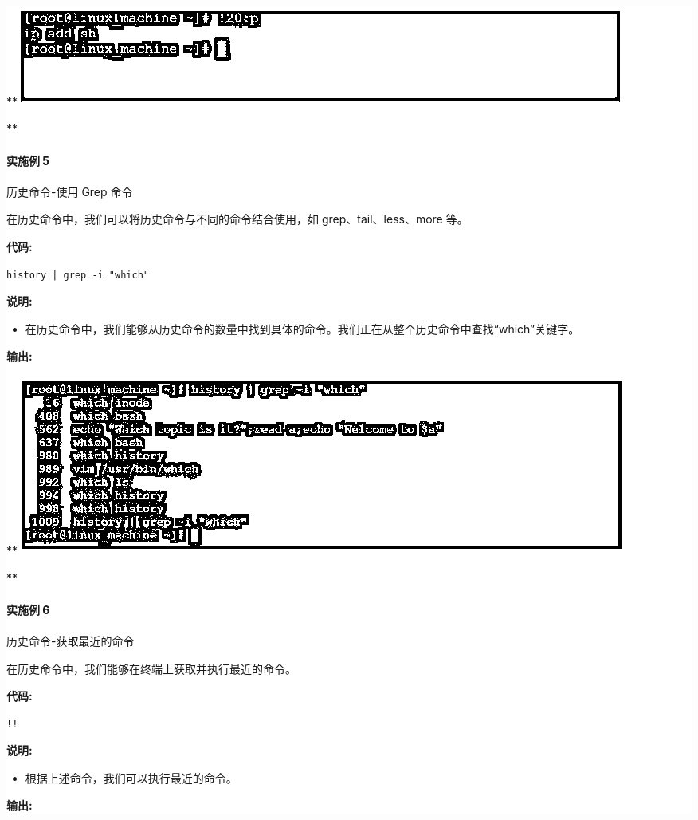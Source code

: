 **![with Event ID](img/9653156f7cd1c4a71ac0f51e33545bbc.png)

** 

#### 实施例 5

历史命令-使用 Grep 命令

在历史命令中，我们可以将历史命令与不同的命令结合使用，如 grep、tail、less、more 等。

**代码:**

`history | grep -i "which"`

**说明:**

*   在历史命令中，我们能够从历史命令的数量中找到具体的命令。我们正在从整个历史命令中查找“which”关键字。

**输出:**

**![With Grep](img/67eaafa4c9cec07355113df0d05b765e.png)

** 

#### 实施例 6

历史命令-获取最近的命令

在历史命令中，我们能够在终端上获取并执行最近的命令。

**代码:**

`!!`

**说明:**

*   根据上述命令，我们可以执行最近的命令。

**输出:**
